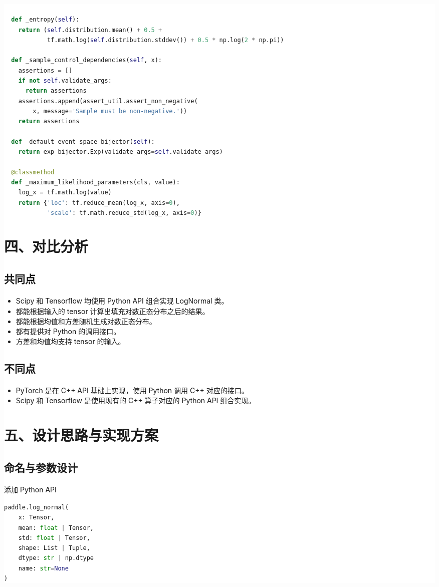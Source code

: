 ```python

  def _entropy(self):
    return (self.distribution.mean() + 0.5 +
            tf.math.log(self.distribution.stddev()) + 0.5 * np.log(2 * np.pi))

  def _sample_control_dependencies(self, x):
    assertions = []
    if not self.validate_args:
      return assertions
    assertions.append(assert_util.assert_non_negative(
        x, message='Sample must be non-negative.'))
    return assertions

  def _default_event_space_bijector(self):
    return exp_bijector.Exp(validate_args=self.validate_args)

  @classmethod
  def _maximum_likelihood_parameters(cls, value):
    log_x = tf.math.log(value)
    return {'loc': tf.reduce_mean(log_x, axis=0),
            'scale': tf.math.reduce_std(log_x, axis=0)}
```

# 四、对比分析

## 共同点

- Scipy 和 Tensorflow 均使用 Python API 组合实现 LogNormal 类。
- 都能根据输入的 tensor 计算出填充对数正态分布之后的结果。
- 都能根据均值和方差随机生成对数正态分布。
- 都有提供对 Python 的调用接口。
- 方差和均值均支持 tensor 的输入。

## 不同点

- PyTorch 是在 C++ API 基础上实现，使用 Python 调用 C++ 对应的接口。
- Scipy 和 Tensorflow 是使用现有的 C++ 算子对应的 Python API 组合实现。

# 五、设计思路与实现方案

## 命名与参数设计

添加 Python API

```python
paddle.log_normal(
    x: Tensor,
    mean: float | Tensor,
    std: float | Tensor,
    shape: List | Tuple,
    dtype: str | np.dtype
    name: str=None
)
```
